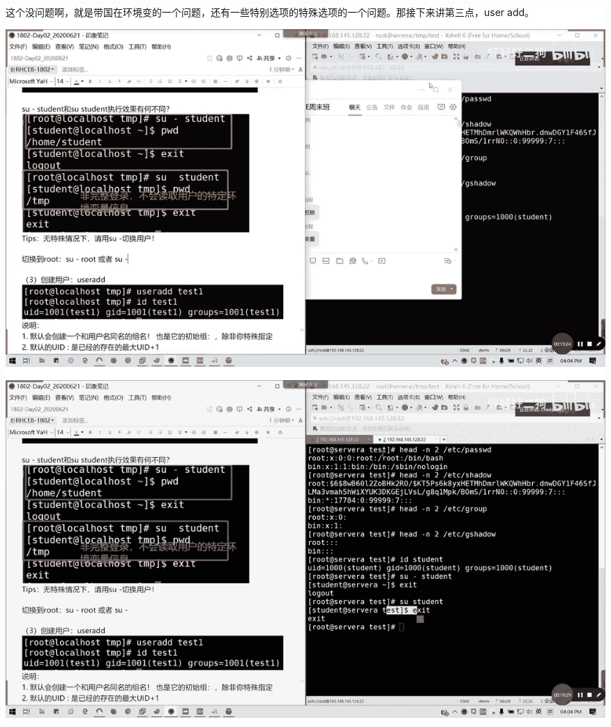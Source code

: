 这个没问题啊，就是带国在环境变的一个问题，还有一些特别选项的特殊选项的一个问题。那接下来讲第三点，user add。



![](img/6f8500b76a4c7a8f37f48f871df8a79c_48.png)

![](img/6f8500b76a4c7a8f37f48f871df8a79c_49.png)
